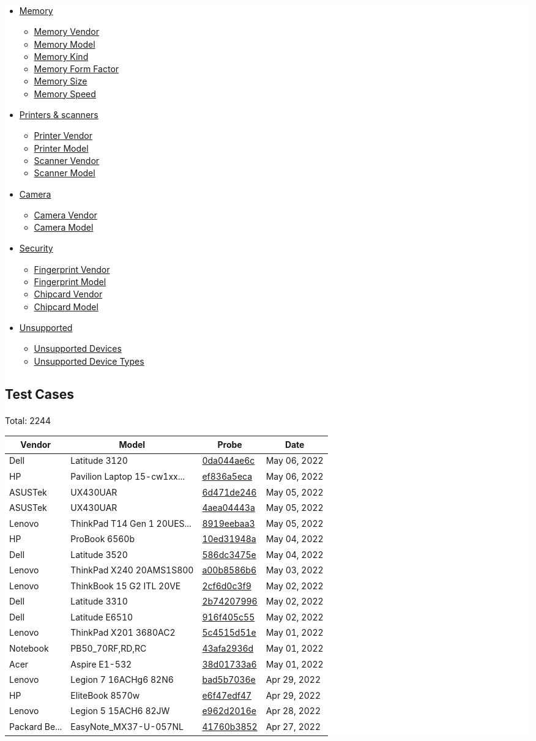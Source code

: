 * [ Memory ](#memory)
  - [ Memory Vendor            ](#memory-vendor)
  - [ Memory Model             ](#memory-model)
  - [ Memory Kind              ](#memory-kind)
  - [ Memory Form Factor       ](#memory-form-factor)
  - [ Memory Size              ](#memory-size)
  - [ Memory Speed             ](#memory-speed)

* [ Printers & scanners ](#printers--scanners)
  - [ Printer Vendor           ](#printer-vendor)
  - [ Printer Model            ](#printer-model)
  - [ Scanner Vendor           ](#scanner-vendor)
  - [ Scanner Model            ](#scanner-model)

* [ Camera ](#camera)
  - [ Camera Vendor            ](#camera-vendor)
  - [ Camera Model             ](#camera-model)

* [ Security ](#security)
  - [ Fingerprint Vendor       ](#fingerprint-vendor)
  - [ Fingerprint Model        ](#fingerprint-model)
  - [ Chipcard Vendor          ](#chipcard-vendor)
  - [ Chipcard Model           ](#chipcard-model)

* [ Unsupported ](#unsupported)
  - [ Unsupported Devices      ](#unsupported-devices)
  - [ Unsupported Device Types ](#unsupported-device-types)


Test Cases
----------

Total: 2244

| Vendor        | Model                       | Probe                                                      | Date         |
|---------------|-----------------------------|------------------------------------------------------------|--------------|
| Dell          | Latitude 3120               | [0da044ae6c](https://linux-hardware.org/?probe=0da044ae6c) | May 06, 2022 |
| HP            | Pavilion Laptop 15-cw1xx... | [ef836a5eca](https://linux-hardware.org/?probe=ef836a5eca) | May 06, 2022 |
| ASUSTek       | UX430UAR                    | [6d471de246](https://linux-hardware.org/?probe=6d471de246) | May 05, 2022 |
| ASUSTek       | UX430UAR                    | [4aea04443a](https://linux-hardware.org/?probe=4aea04443a) | May 05, 2022 |
| Lenovo        | ThinkPad T14 Gen 1 20UES... | [8919eebaa3](https://linux-hardware.org/?probe=8919eebaa3) | May 05, 2022 |
| HP            | ProBook 6560b               | [10ed31948a](https://linux-hardware.org/?probe=10ed31948a) | May 04, 2022 |
| Dell          | Latitude 3520               | [586dc3475e](https://linux-hardware.org/?probe=586dc3475e) | May 04, 2022 |
| Lenovo        | ThinkPad X240 20AMS1S800    | [a00b8586b6](https://linux-hardware.org/?probe=a00b8586b6) | May 03, 2022 |
| Lenovo        | ThinkBook 15 G2 ITL 20VE    | [2cf6d0c3f9](https://linux-hardware.org/?probe=2cf6d0c3f9) | May 02, 2022 |
| Dell          | Latitude 3310               | [2b74207996](https://linux-hardware.org/?probe=2b74207996) | May 02, 2022 |
| Dell          | Latitude E6510              | [916f405c55](https://linux-hardware.org/?probe=916f405c55) | May 02, 2022 |
| Lenovo        | ThinkPad X201 3680AC2       | [5c4515d51e](https://linux-hardware.org/?probe=5c4515d51e) | May 01, 2022 |
| Notebook      | PB50_70RF,RD,RC             | [43afa2936d](https://linux-hardware.org/?probe=43afa2936d) | May 01, 2022 |
| Acer          | Aspire E1-532               | [38d01733a6](https://linux-hardware.org/?probe=38d01733a6) | May 01, 2022 |
| Lenovo        | Legion 7 16ACHg6 82N6       | [bad5b7036e](https://linux-hardware.org/?probe=bad5b7036e) | Apr 29, 2022 |
| HP            | EliteBook 8570w             | [e6f47edf47](https://linux-hardware.org/?probe=e6f47edf47) | Apr 29, 2022 |
| Lenovo        | Legion 5 15ACH6 82JW        | [e962d2016e](https://linux-hardware.org/?probe=e962d2016e) | Apr 28, 2022 |
| Packard Be... | EasyNote_MX37-U-057NL       | [41760b3852](https://linux-hardware.org/?probe=41760b3852) | Apr 27, 2022 |